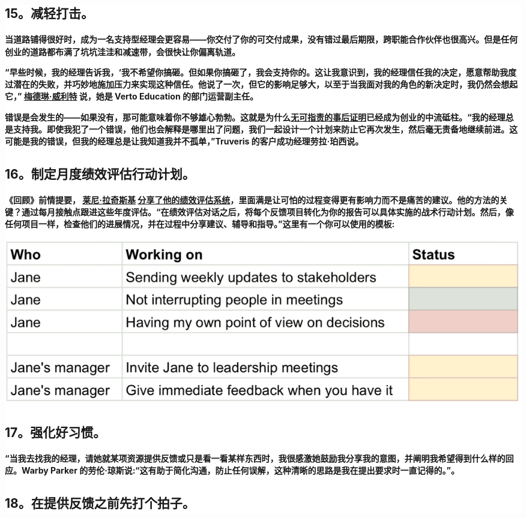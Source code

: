## ******15。减轻打击。******

****当道路铺得很好时，成为一名支持型经理会更容易——你交付了你的可交付成果，没有错过最后期限，跨职能合作伙伴也很高兴。但是任何创业的道路都布满了坑坑洼洼和减速带，会很快让你偏离轨道。****

****“早些时候，我的经理告诉我，‘我不希望你搞砸。但如果你搞砸了，我会支持你的。这让我意识到，我的经理信任我的决定，愿意帮助我度过潜在的失败，并巧妙地施加压力来实现这种信任。他说了一次，但它的影响足够大，以至于当我面对我的角色的新决定时，我仍然会想起它，” **[梅德琳·威利特](https://www.linkedin.com/in/madeline-willett-673445a6/ "null")** 说，她是 **Verto Education** 的部门运营副主任。****

****错误是会发生的——如果没有，那可能意味着你不够雄心勃勃。这就是为什么[无可指责的事后证明](https://review.firstround.com/this-is-how-effective-leaders-move-beyond-blame "null")已经成为创业的中流砥柱。“我的经理总是支持我。即使我犯了一个错误，他们也会解释是哪里出了问题，我们一起设计一个计划来防止它再次发生，然后毫无责备地继续前进。这可能是我的错误，但我的经理总是让我知道我并不孤单，”Truveris 的客户成功经理劳拉·珀西说。****

## ******16。制定月度绩效评估行动计划。******

****《回顾》前情提要， **[莱尼·拉奇斯基](https://www.linkedin.com/in/lennyrachitsky/ "null")** [分享了他的绩效评估系统](https://review.firstround.com/the-power-of-performance-reviews-use-this-system-to-become-a-better-manager "null")，里面满是让可怕的过程变得更有影响力而不是痛苦的建议。他的方法的关键？通过每月接触点跟进这些年度评估。“在绩效评估对话之后，将每个反馈项目转化为你的报告可以具体实施的战术行动计划。然后，像任何项目一样，检查他们的进展情况，并在过程中分享建议、辅导和指导。”这里有一个你可以使用的模板:****

****![](img/8106ebdd0aa10d41dba54f561f8add9a.png)****

## ******17。强化好习惯。******

****“当我去找我的经理，请她就某项资源提供反馈或只是看一看某样东西时，我很感激她鼓励我分享我的意图，并阐明我希望得到什么样的回应。Warby Parker 的劳伦·琼斯说:“这有助于简化沟通，防止任何误解，这种清晰的思路是我在提出要求时一直记得的。”。****

## ******18。在提供反馈之前先打个拍子。******
